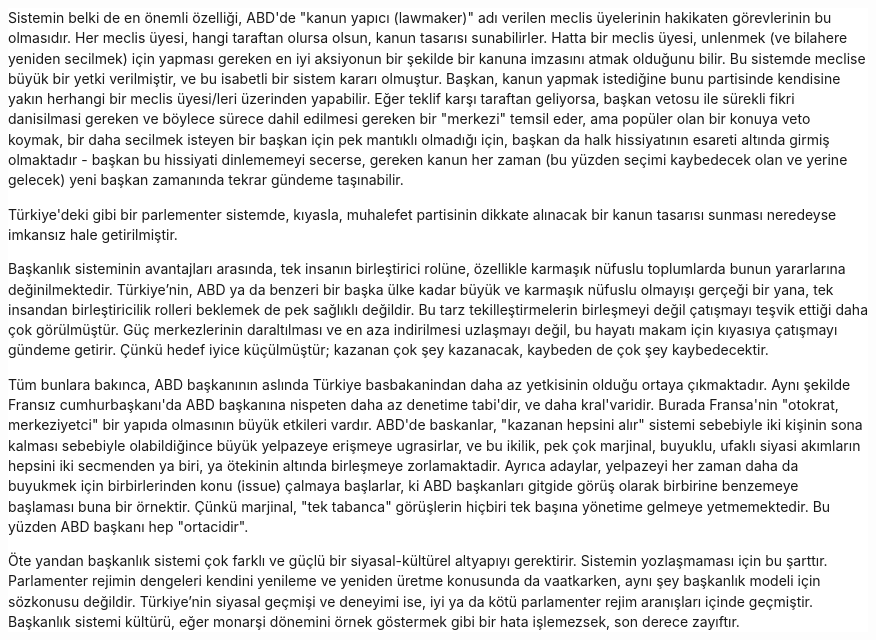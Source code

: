 Sistemin belki de en önemli özelliği, ABD'de "kanun yapıcı (lawmaker)"
adı verilen meclis üyelerinin hakikaten görevlerinin bu olmasıdır. Her
meclis üyesi, hangi taraftan olursa olsun, kanun tasarısı
sunabilirler. Hatta bir meclis üyesi, unlenmek (ve bilahere yeniden
secilmek) için yapması gereken en iyi aksiyonun bir şekilde bir kanuna
imzasını atmak olduğunu bilir. Bu sistemde meclise büyük bir yetki
verilmiştir, ve bu isabetli bir sistem kararı olmuştur. Başkan, kanun
yapmak istediğine bunu partisinde kendisine yakın herhangi bir meclis
üyesi/leri üzerinden yapabilir. Eğer teklif karşı taraftan geliyorsa,
başkan vetosu ile sürekli fikri danisilmasi gereken ve böylece sürece
dahil edilmesi gereken bir "merkezi" temsil eder, ama popüler olan bir
konuya veto koymak, bir daha secilmek isteyen bir başkan için pek
mantıklı olmadığı için, başkan da halk hissiyatının esareti altında
girmiş olmaktadır - başkan bu hissiyati dinlememeyi secerse, gereken
kanun her zaman (bu yüzden seçimi kaybedecek olan ve yerine gelecek)
yeni başkan zamanında tekrar gündeme taşınabilir.

Türkiye'deki gibi bir parlementer sistemde, kıyasla, muhalefet
partisinin dikkate alınacak bir kanun tasarısı sunması neredeyse
imkansız hale getirilmiştir.

Başkanlık sisteminin avantajları arasında, tek insanın birleştirici
rolüne, özellikle karmaşık nüfuslu toplumlarda bunun yararlarına
değinilmektedir. Türkiye’nin, ABD ya da benzeri bir başka ülke kadar
büyük ve karmaşık nüfuslu olmayışı gerçeği bir yana, tek insandan
birleştiricilik rolleri beklemek de pek sağlıklı değildir. Bu tarz
tekilleştirmelerin birleşmeyi değil çatışmayı teşvik ettiği daha çok
görülmüştür. Güç merkezlerinin daraltılması ve en aza indirilmesi
uzlaşmayı değil, bu hayatı makam için kıyasıya çatışmayı gündeme
getirir. Çünkü hedef iyice küçülmüştür; kazanan çok şey kazanacak,
kaybeden de çok şey kaybedecektir.

Tüm bunlara bakınca, ABD başkanının aslında Türkiye basbakanindan daha
az yetkisinin olduğu ortaya çıkmaktadır. Aynı şekilde Fransız
cumhurbaşkanı'da ABD başkanına nispeten daha az denetime tabi'dir, ve
daha kral'varidir. Burada Fransa'nin "otokrat, merkeziyetci" bir
yapıda olmasının büyük etkileri vardır. ABD'de baskanlar, "kazanan
hepsini alır" sistemi sebebiyle iki kişinin sona kalması sebebiyle
olabildiğince büyük yelpazeye erişmeye ugrasirlar, ve bu ikilik, pek
çok marjinal, buyuklu, ufaklı siyasi akımların hepsini iki secmenden
ya biri, ya ötekinin altında birleşmeye zorlamaktadir. Ayrıca adaylar,
yelpazeyi her zaman daha da buyukmek için birbirlerinden konu (issue)
çalmaya başlarlar, ki ABD başkanları gitgide görüş olarak birbirine
benzemeye başlaması buna bir örnektir. Çünkü marjinal, "tek tabanca"
görüşlerin hiçbiri tek başına yönetime gelmeye yetmemektedir. Bu
yüzden ABD başkanı hep "ortacidir".

Öte yandan başkanlık sistemi çok farklı ve güçlü bir siyasal-kültürel
altyapıyı gerektirir. Sistemin yozlaşmaması için bu
şarttır. Parlamenter rejimin dengeleri kendini yenileme ve yeniden
üretme konusunda da vaatkarken, aynı şey başkanlık modeli için
sözkonusu değildir. Türkiye’nin siyasal geçmişi ve deneyimi ise, iyi
ya da kötü parlamenter rejim aranışları içinde geçmiştir. Başkanlık
sistemi kültürü, eğer monarşi dönemini örnek göstermek gibi bir hata
işlemezsek, son derece zayıftır.
